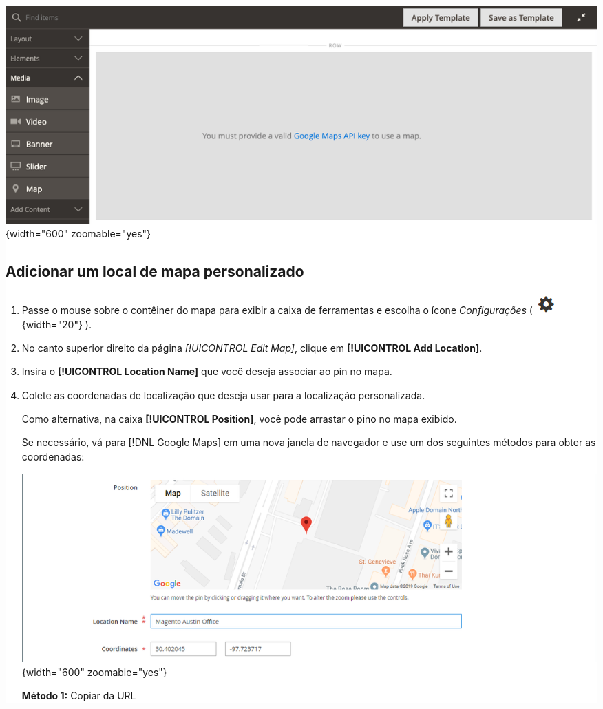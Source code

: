    ![[!DNL Google Maps] Espaço reservado](./assets/pb-tutorial2-media-map-not-configured.png){width="600" zoomable="yes"}

## Adicionar um local de mapa personalizado

1. Passe o mouse sobre o contêiner do mapa para exibir a caixa de ferramentas e escolha o ícone _Configurações_ ( ![Configurações](./assets/pb-icon-settings.png){width="20"} ).

1. No canto superior direito da página _[!UICONTROL Edit Map]_, clique em **[!UICONTROL Add Location]**.

1. Insira o **[!UICONTROL Location Name]** que você deseja associar ao pin no mapa.

1. Colete as coordenadas de localização que deseja usar para a localização personalizada.

   Como alternativa, na caixa **[!UICONTROL Position]**, você pode arrastar o pino no mapa exibido.

   Se necessário, vá para [[!DNL Google Maps]][5] em uma nova janela de navegador e use um dos seguintes métodos para obter as coordenadas:

   ![Mapear coordenadas](./assets/pb-media-maps-settings-add-location-coordinates.png){width="600" zoomable="yes"}

   **Método 1:** Copiar da URL


[1]: https://cloud.google.com/maps-platform/
[2]: https://cloud.google.com/maps-platform/places/
[3]: https://cloud.google.com/maps-platform/user-guide/
[4]: https://developers.google.com/maps/documentation/javascript/get-api-key
[5]: https://www.google.com/maps
[6]: https://mapstyle.withgoogle.com/